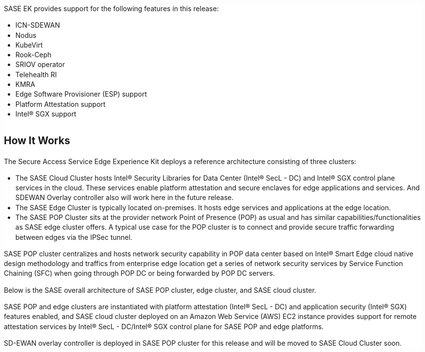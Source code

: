 SASE EK provides support for the following features in this release:

- ICN-SDEWAN
- Nodus
- KubeVirt
- Rook-Ceph
- SRIOV operator
- Telehealth RI
- KMRA
- Edge Software Provisioner (ESP) support
- Platform Attestation support
- Intel® SGX support

## How It Works

The Secure Access Service Edge Experience Kit deploys a reference architecture consisting of three clusters:

- The SASE Cloud Cluster hosts Intel® Security Libraries for Data Center (Intel® SecL - DC) and Intel® SGX control plane services in the cloud. These services enable platform attestation and secure enclaves for edge applications and services. And SDEWAN Overlay controller also will work here in the future release.
- The SASE Edge Cluster is typically located on-premises. It hosts edge services and applications at the edge location.
- The SASE POP Cluster sits at the provider network Point of Presence (POP) as usual and has similar capabilities/functionalities as SASE edge cluster offers. A typical use case for the POP cluster is to connect and provide secure traffic forwarding between edges via the IPSec tunnel.

SASE POP cluster centralizes and hosts network security capability in POP data center based on Intel® Smart Edge cloud native design methodology and traffics from enterprise edge location get a series of network security services by Service Function Chaining (SFC) when going through POP DC or being forwarded by POP DC servers.

Below is the SASE overall architecture of SASE POP cluster, edge cluster, and SASE cloud cluster. 

SASE POP and edge clusters are instantiated with platform attestation (Intel® SecL - DC) and application security (Intel® SGX) features enabled, and SASE cloud cluster deployed on an Amazon Web Service (AWS) EC2 instance provides support for remote attestation services by Intel® SecL - DC/Intel® SGX control plane for SASE POP and edge platforms.

SD-EWAN overlay controller is deployed in SASE POP cluster for this release and will be moved to SASE Cloud Cluster soon.
